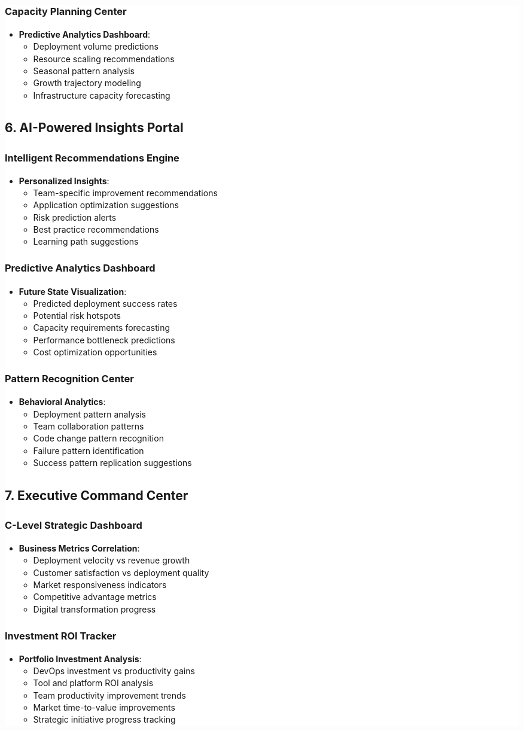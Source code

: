 ### **Capacity Planning Center**
- **Predictive Analytics Dashboard**:
  - Deployment volume predictions
  - Resource scaling recommendations
  - Seasonal pattern analysis
  - Growth trajectory modeling
  - Infrastructure capacity forecasting

## **6. AI-Powered Insights Portal**

### **Intelligent Recommendations Engine**
- **Personalized Insights**:
  - Team-specific improvement recommendations
  - Application optimization suggestions
  - Risk prediction alerts
  - Best practice recommendations
  - Learning path suggestions

### **Predictive Analytics Dashboard**
- **Future State Visualization**:
  - Predicted deployment success rates
  - Potential risk hotspots
  - Capacity requirements forecasting
  - Performance bottleneck predictions
  - Cost optimization opportunities

### **Pattern Recognition Center**
- **Behavioral Analytics**:
  - Deployment pattern analysis
  - Team collaboration patterns
  - Code change pattern recognition
  - Failure pattern identification
  - Success pattern replication suggestions

## **7. Executive Command Center**

### **C-Level Strategic Dashboard**
- **Business Metrics Correlation**:
  - Deployment velocity vs revenue growth
  - Customer satisfaction vs deployment quality
  - Market responsiveness indicators
  - Competitive advantage metrics
  - Digital transformation progress

### **Investment ROI Tracker**
- **Portfolio Investment Analysis**:
  - DevOps investment vs productivity gains
  - Tool and platform ROI analysis
  - Team productivity improvement trends
  - Market time-to-value improvements
  - Strategic initiative progress tracking
